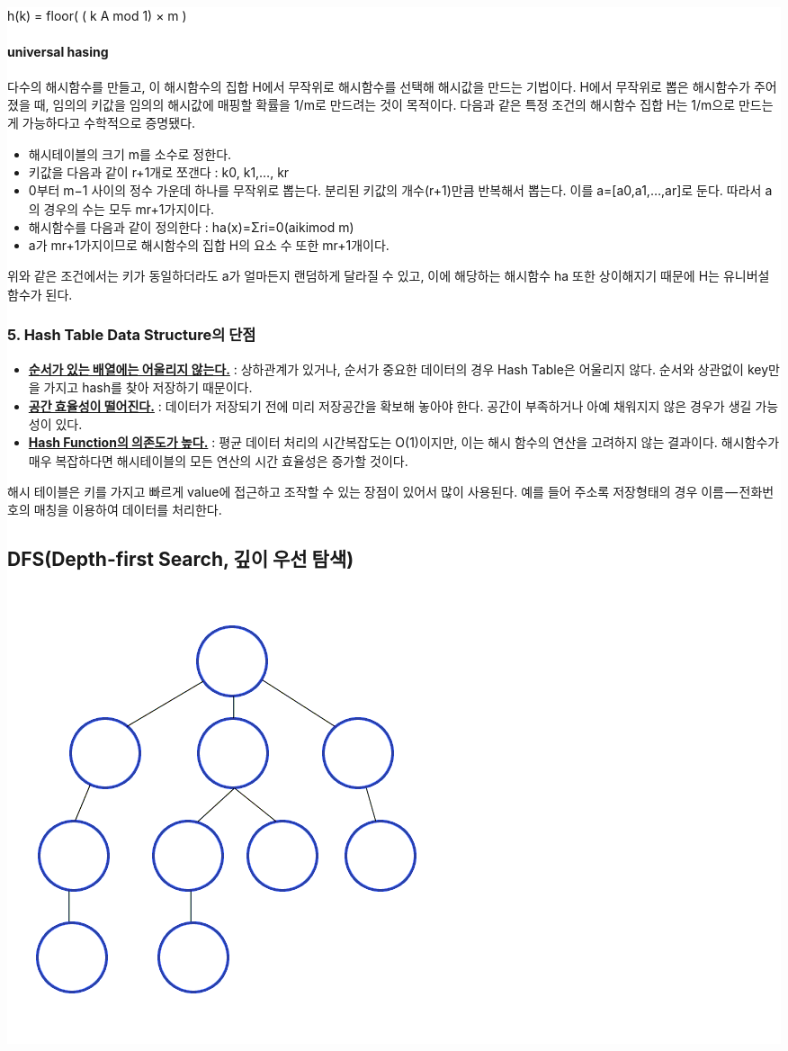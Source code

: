 h(k) = floor( ( k A mod 1) × m )

#### universal hasing

다수의 해시함수를 만들고, 이 해시함수의 집합 H에서 무작위로 해시함수를 선택해 해시값을 만드는 기법이다. H에서 무작위로 뽑은 해시함수가 주어졌을 때, 임의의 키값을 임의의 해시값에 매핑할 확률을 1/m로 만드려는 것이 목적이다. 다음과 같은 특정 조건의 해시함수 집합 H는 1/m으로 만드는 게 가능하다고 수학적으로 증명됐다.

- 해시테이블의 크기 m를 소수로 정한다.
- 키값을 다음과 같이 r+1개로 쪼갠다 : k0, k1,…, kr
- 0부터 m−1 사이의 정수 가운데 하나를 무작위로 뽑는다. 분리된 키값의 개수(r+1)만큼 반복해서 뽑는다. 이를 a=[a0,a1,…,ar]로 둔다. 따라서 a의 경우의 수는 모두 mr+1가지이다.
- 해시함수를 다음과 같이 정의한다 : ha(x)=Σri=0(aikimod m)
- a가 mr+1가지이므로 해시함수의 집합 H의 요소 수 또한 mr+1개이다.

위와 같은 조건에서는 키가 동일하더라도 a가 얼마든지 랜덤하게 달라질 수 있고, 이에 해당하는 해시함수 ha 또한 상이해지기 때문에 H는 유니버설 함수가 된다.



### 5. Hash Table Data Structure의 단점

- **<u>순서가 있는 배열에는 어울리지 않는다.</u>**
  : 상하관계가 있거나, 순서가 중요한 데이터의 경우 Hash Table은 어울리지 않다. 순서와 상관없이 key만을 가지고 hash를 찾아 저장하기 때문이다.
- **<u>공간 효율성이 떨어진다.</u>**
  : 데이터가 저장되기 전에 미리 저장공간을 확보해 놓아야 한다. 공간이 부족하거나 아예 채워지지 않은 경우가 생길 가능성이 있다.
- **<u>Hash Function의 의존도가 높다.</u>**
  : 평균 데이터 처리의 시간복잡도는 O(1)이지만, 이는 해시 함수의 연산을 고려하지 않는 결과이다. 해시함수가 매우 복잡하다면 해시테이블의 모든 연산의 시간 효율성은 증가할 것이다.

해시 테이블은 키를 가지고 빠르게 value에 접근하고 조작할 수 있는 장점이 있어서 많이 사용된다. 예를 들어 주소록 저장형태의 경우 이름 — 전화번호의 매칭을 이용하여 데이터를 처리한다. 





## DFS(Depth-first Search, 깊이 우선 탐색)

![DFS, Wikimedia Commons](README%20assets/Depth-First-Search.gif)
